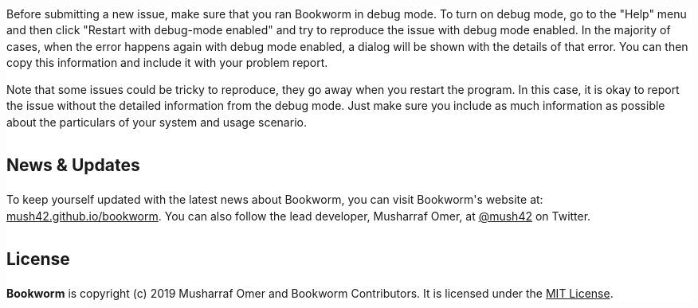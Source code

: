 Before submitting a new issue, make sure that you ran Bookworm in debug mode. To turn on debug mode, go to the "Help" menu and then click "Restart with debug-mode enabled" and try to reproduce the issue with debug mode enabled. In the majority of cases, when the error happens again with debug mode enabled, a dialog will be shown with the details of that error. You can then copy this information and include it with your problem report.

Note that some issues could be tricky to reproduce, they go away when you restart the program. In this case, it is okay to report the issue without the detailed information from the debug mode. Just make sure you include as much information as possible about the particulars of your system and usage scenario.


## News & Updates

To keep yourself updated with the latest news about Bookworm, you can visit Bookworm's website at: [mush42.github.io/bookworm](https://mush42.github.io/bookworm/). You can also follow the lead developer, Musharraf Omer, at [@mush42](https://twitter.com/mush42/) on Twitter.


## License

**Bookworm** is copyright (c) 2019 Musharraf Omer and Bookworm Contributors. It is licensed under the [MIT License](https://github.com/mush42/bookworm/blob/master/LICENSE).
